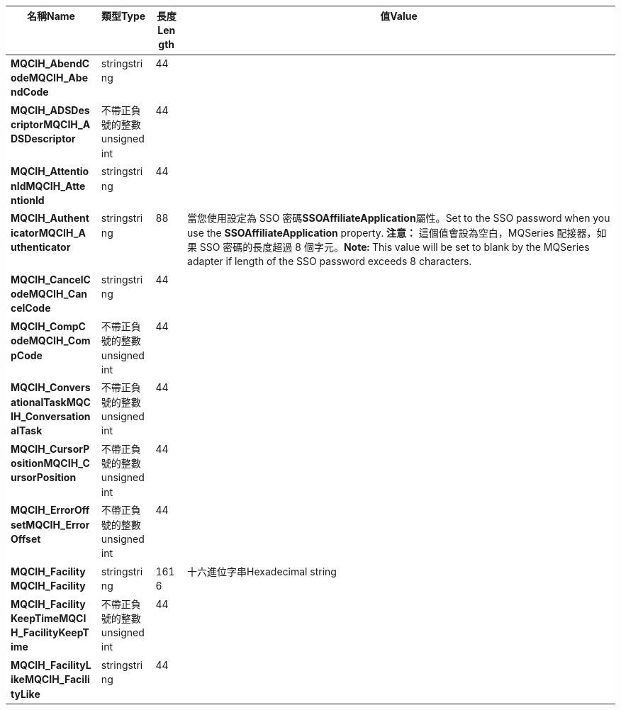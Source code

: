 |<span data-ttu-id="b29eb-286">名稱</span><span class="sxs-lookup"><span data-stu-id="b29eb-286">Name</span></span>|<span data-ttu-id="b29eb-287">類型</span><span class="sxs-lookup"><span data-stu-id="b29eb-287">Type</span></span>|<span data-ttu-id="b29eb-288">長度</span><span class="sxs-lookup"><span data-stu-id="b29eb-288">Length</span></span>|<span data-ttu-id="b29eb-289">值</span><span class="sxs-lookup"><span data-stu-id="b29eb-289">Value</span></span>|  
|----------|----------|------------|-----------|  
|<span data-ttu-id="b29eb-290">**MQCIH_AbendCode**</span><span class="sxs-lookup"><span data-stu-id="b29eb-290">**MQCIH_AbendCode**</span></span>|<span data-ttu-id="b29eb-291">string</span><span class="sxs-lookup"><span data-stu-id="b29eb-291">string</span></span>|<span data-ttu-id="b29eb-292">4</span><span class="sxs-lookup"><span data-stu-id="b29eb-292">4</span></span>||  
|<span data-ttu-id="b29eb-293">**MQCIH_ADSDescriptor**</span><span class="sxs-lookup"><span data-stu-id="b29eb-293">**MQCIH_ADSDescriptor**</span></span>|<span data-ttu-id="b29eb-294">不帶正負號的整數</span><span class="sxs-lookup"><span data-stu-id="b29eb-294">unsigned int</span></span>|<span data-ttu-id="b29eb-295">4</span><span class="sxs-lookup"><span data-stu-id="b29eb-295">4</span></span>||  
|<span data-ttu-id="b29eb-296">**MQCIH_AttentionId**</span><span class="sxs-lookup"><span data-stu-id="b29eb-296">**MQCIH_AttentionId**</span></span>|<span data-ttu-id="b29eb-297">string</span><span class="sxs-lookup"><span data-stu-id="b29eb-297">string</span></span>|<span data-ttu-id="b29eb-298">4</span><span class="sxs-lookup"><span data-stu-id="b29eb-298">4</span></span>||  
|<span data-ttu-id="b29eb-299">**MQCIH_Authenticator**</span><span class="sxs-lookup"><span data-stu-id="b29eb-299">**MQCIH_Authenticator**</span></span>|<span data-ttu-id="b29eb-300">string</span><span class="sxs-lookup"><span data-stu-id="b29eb-300">string</span></span>|<span data-ttu-id="b29eb-301">8</span><span class="sxs-lookup"><span data-stu-id="b29eb-301">8</span></span>|<span data-ttu-id="b29eb-302">當您使用設定為 SSO 密碼**SSOAffiliateApplication**屬性。</span><span class="sxs-lookup"><span data-stu-id="b29eb-302">Set to the SSO password when you use the **SSOAffiliateApplication** property.</span></span> <span data-ttu-id="b29eb-303">**注意：** 這個值會設為空白，MQSeries 配接器，如果 SSO 密碼的長度超過 8 個字元。</span><span class="sxs-lookup"><span data-stu-id="b29eb-303">**Note:**  This value will be set to blank by the MQSeries adapter if length of the SSO password exceeds 8 characters.</span></span>|  
|<span data-ttu-id="b29eb-304">**MQCIH_CancelCode**</span><span class="sxs-lookup"><span data-stu-id="b29eb-304">**MQCIH_CancelCode**</span></span>|<span data-ttu-id="b29eb-305">string</span><span class="sxs-lookup"><span data-stu-id="b29eb-305">string</span></span>|<span data-ttu-id="b29eb-306">4</span><span class="sxs-lookup"><span data-stu-id="b29eb-306">4</span></span>||  
|<span data-ttu-id="b29eb-307">**MQCIH_CompCode**</span><span class="sxs-lookup"><span data-stu-id="b29eb-307">**MQCIH_CompCode**</span></span>|<span data-ttu-id="b29eb-308">不帶正負號的整數</span><span class="sxs-lookup"><span data-stu-id="b29eb-308">unsigned int</span></span>|<span data-ttu-id="b29eb-309">4</span><span class="sxs-lookup"><span data-stu-id="b29eb-309">4</span></span>||  
|<span data-ttu-id="b29eb-310">**MQCIH_ConversationalTask**</span><span class="sxs-lookup"><span data-stu-id="b29eb-310">**MQCIH_ConversationalTask**</span></span>|<span data-ttu-id="b29eb-311">不帶正負號的整數</span><span class="sxs-lookup"><span data-stu-id="b29eb-311">unsigned int</span></span>|<span data-ttu-id="b29eb-312">4</span><span class="sxs-lookup"><span data-stu-id="b29eb-312">4</span></span>||  
|<span data-ttu-id="b29eb-313">**MQCIH_CursorPosition**</span><span class="sxs-lookup"><span data-stu-id="b29eb-313">**MQCIH_CursorPosition**</span></span>|<span data-ttu-id="b29eb-314">不帶正負號的整數</span><span class="sxs-lookup"><span data-stu-id="b29eb-314">unsigned int</span></span>|<span data-ttu-id="b29eb-315">4</span><span class="sxs-lookup"><span data-stu-id="b29eb-315">4</span></span>||  
|<span data-ttu-id="b29eb-316">**MQCIH_ErrorOffset**</span><span class="sxs-lookup"><span data-stu-id="b29eb-316">**MQCIH_ErrorOffset**</span></span>|<span data-ttu-id="b29eb-317">不帶正負號的整數</span><span class="sxs-lookup"><span data-stu-id="b29eb-317">unsigned int</span></span>|<span data-ttu-id="b29eb-318">4</span><span class="sxs-lookup"><span data-stu-id="b29eb-318">4</span></span>||  
|<span data-ttu-id="b29eb-319">**MQCIH_Facility**</span><span class="sxs-lookup"><span data-stu-id="b29eb-319">**MQCIH_Facility**</span></span>|<span data-ttu-id="b29eb-320">string</span><span class="sxs-lookup"><span data-stu-id="b29eb-320">string</span></span>|<span data-ttu-id="b29eb-321">16</span><span class="sxs-lookup"><span data-stu-id="b29eb-321">16</span></span>|<span data-ttu-id="b29eb-322">十六進位字串</span><span class="sxs-lookup"><span data-stu-id="b29eb-322">Hexadecimal string</span></span>|  
|<span data-ttu-id="b29eb-323">**MQCIH_FacilityKeepTime**</span><span class="sxs-lookup"><span data-stu-id="b29eb-323">**MQCIH_FacilityKeepTime**</span></span>|<span data-ttu-id="b29eb-324">不帶正負號的整數</span><span class="sxs-lookup"><span data-stu-id="b29eb-324">unsigned int</span></span>|<span data-ttu-id="b29eb-325">4</span><span class="sxs-lookup"><span data-stu-id="b29eb-325">4</span></span>||  
|<span data-ttu-id="b29eb-326">**MQCIH_FacilityLike**</span><span class="sxs-lookup"><span data-stu-id="b29eb-326">**MQCIH_FacilityLike**</span></span>|<span data-ttu-id="b29eb-327">string</span><span class="sxs-lookup"><span data-stu-id="b29eb-327">string</span></span>|<span data-ttu-id="b29eb-328">4</span><span class="sxs-lookup"><span data-stu-id="b29eb-328">4</span></span>||  